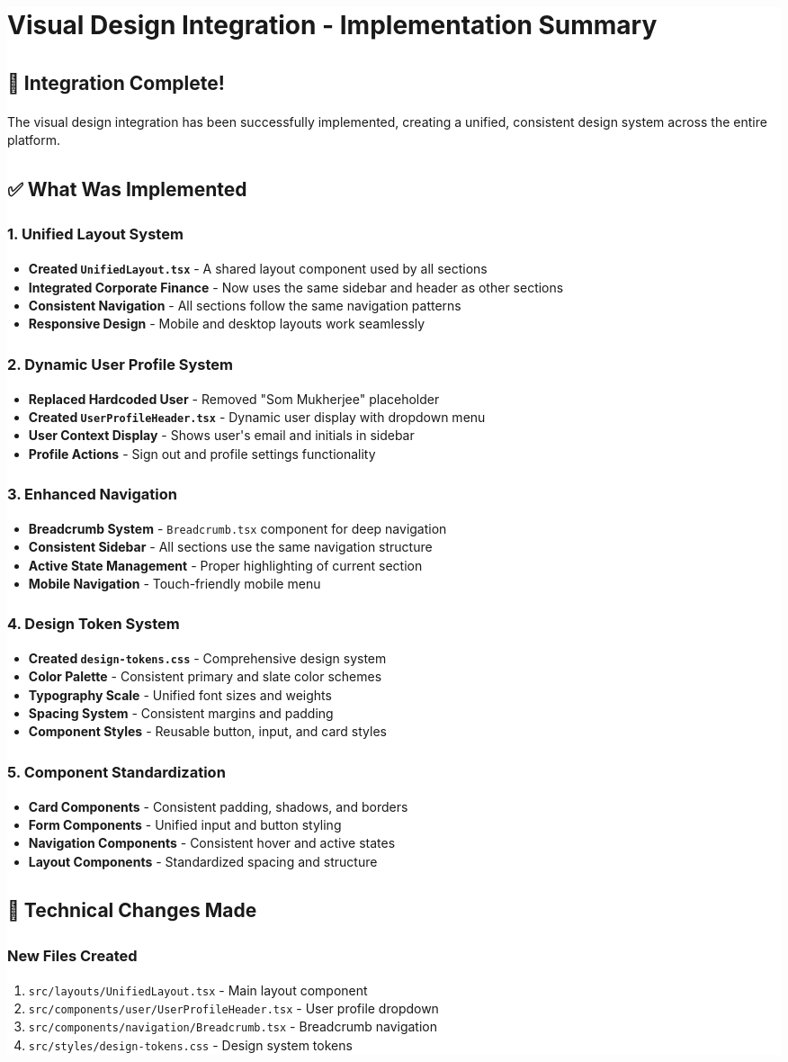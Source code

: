 # Visual Design Integration - Implementation Summary

## 🎉 **Integration Complete!**

The visual design integration has been successfully implemented, creating a unified, consistent design system across the entire platform.

## ✅ **What Was Implemented**

### **1. Unified Layout System**
- **Created `UnifiedLayout.tsx`** - A shared layout component used by all sections
- **Integrated Corporate Finance** - Now uses the same sidebar and header as other sections
- **Consistent Navigation** - All sections follow the same navigation patterns
- **Responsive Design** - Mobile and desktop layouts work seamlessly

### **2. Dynamic User Profile System**
- **Replaced Hardcoded User** - Removed "Som Mukherjee" placeholder
- **Created `UserProfileHeader.tsx`** - Dynamic user display with dropdown menu
- **User Context Display** - Shows user's email and initials in sidebar
- **Profile Actions** - Sign out and profile settings functionality

### **3. Enhanced Navigation**
- **Breadcrumb System** - `Breadcrumb.tsx` component for deep navigation
- **Consistent Sidebar** - All sections use the same navigation structure
- **Active State Management** - Proper highlighting of current section
- **Mobile Navigation** - Touch-friendly mobile menu

### **4. Design Token System**
- **Created `design-tokens.css`** - Comprehensive design system
- **Color Palette** - Consistent primary and slate color schemes
- **Typography Scale** - Unified font sizes and weights
- **Spacing System** - Consistent margins and padding
- **Component Styles** - Reusable button, input, and card styles

### **5. Component Standardization**
- **Card Components** - Consistent padding, shadows, and borders
- **Form Components** - Unified input and button styling
- **Navigation Components** - Consistent hover and active states
- **Layout Components** - Standardized spacing and structure

## 🔧 **Technical Changes Made**

### **New Files Created**
1. `src/layouts/UnifiedLayout.tsx` - Main layout component
2. `src/components/user/UserProfileHeader.tsx` - User profile dropdown
3. `src/components/navigation/Breadcrumb.tsx` - Breadcrumb navigation
4. `src/styles/design-tokens.css` - Design system tokens
